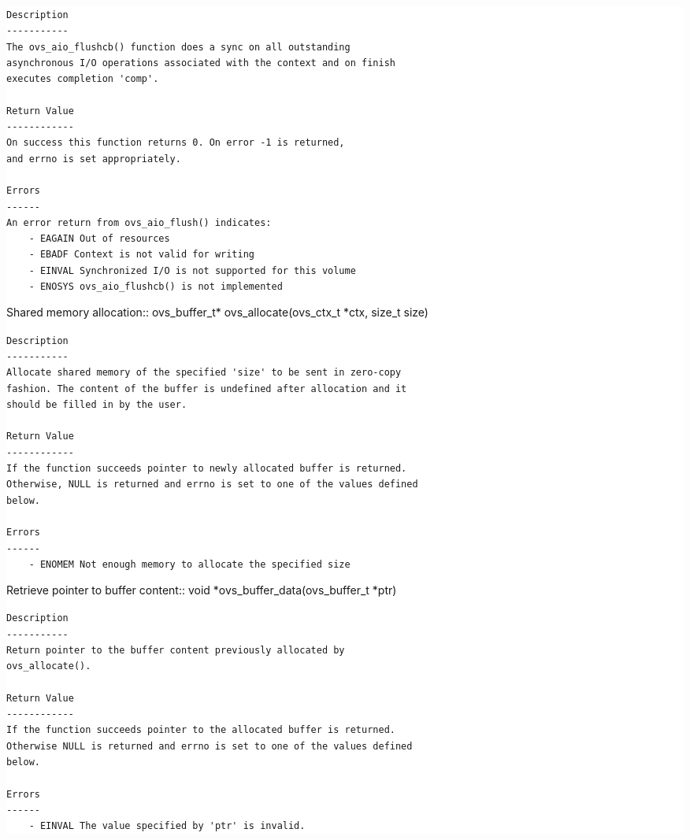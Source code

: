     Description
    -----------
    The ovs_aio_flushcb() function does a sync on all outstanding
    asynchronous I/O operations associated with the context and on finish
    executes completion 'comp'.

    Return Value
    ------------
    On success this function returns 0. On error -1 is returned,
    and errno is set appropriately.

    Errors
    ------
    An error return from ovs_aio_flush() indicates:
        - EAGAIN Out of resources
        - EBADF Context is not valid for writing
        - EINVAL Synchronized I/O is not supported for this volume
        - ENOSYS ovs_aio_flushcb() is not implemented

Shared memory allocation::
    ovs_buffer_t* ovs_allocate(ovs_ctx_t *ctx,
                               size_t size)

    Description
    -----------
    Allocate shared memory of the specified 'size' to be sent in zero-copy
    fashion. The content of the buffer is undefined after allocation and it
    should be filled in by the user.

    Return Value
    ------------
    If the function succeeds pointer to newly allocated buffer is returned.
    Otherwise, NULL is returned and errno is set to one of the values defined
    below.

    Errors
    ------
        - ENOMEM Not enough memory to allocate the specified size

Retrieve pointer to buffer content::
    void *ovs_buffer_data(ovs_buffer_t *ptr)

    Description
    -----------
    Return pointer to the buffer content previously allocated by
    ovs_allocate().

    Return Value
    ------------
    If the function succeeds pointer to the allocated buffer is returned.
    Otherwise NULL is returned and errno is set to one of the values defined
    below.

    Errors
    ------
        - EINVAL The value specified by 'ptr' is invalid.
